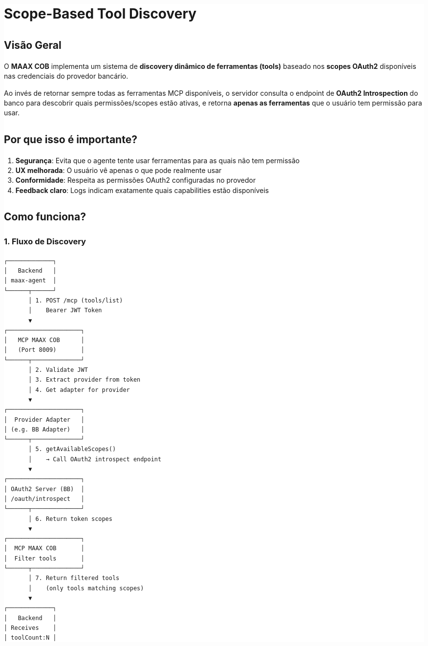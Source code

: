 # Scope-Based Tool Discovery

## Visão Geral

O **MAAX COB** implementa um sistema de **discovery dinâmico de ferramentas (tools)** baseado nos **scopes OAuth2** disponíveis nas credenciais do provedor bancário.

Ao invés de retornar sempre todas as ferramentas MCP disponíveis, o servidor consulta o endpoint de **OAuth2 Introspection** do banco para descobrir quais permissões/scopes estão ativas, e retorna **apenas as ferramentas** que o usuário tem permissão para usar.

## Por que isso é importante?

1. **Segurança**: Evita que o agente tente usar ferramentas para as quais não tem permissão
2. **UX melhorada**: O usuário vê apenas o que pode realmente usar
3. **Conformidade**: Respeita as permissões OAuth2 configuradas no provedor
4. **Feedback claro**: Logs indicam exatamente quais capabilities estão disponíveis

## Como funciona?

### 1. Fluxo de Discovery

```
┌─────────────┐
│   Backend   │
│ maax-agent  │
└──────┬──────┘
       │ 1. POST /mcp (tools/list)
       │    Bearer JWT Token
       ▼
┌─────────────────────┐
│   MCP MAAX COB      │
│   (Port 8009)       │
└──────┬──────────────┘
       │ 2. Validate JWT
       │ 3. Extract provider from token
       │ 4. Get adapter for provider
       ▼
┌─────────────────────┐
│  Provider Adapter   │
│ (e.g. BB Adapter)   │
└──────┬──────────────┘
       │ 5. getAvailableScopes()
       │    → Call OAuth2 introspect endpoint
       ▼
┌─────────────────────┐
│ OAuth2 Server (BB)  │
│ /oauth/introspect   │
└──────┬──────────────┘
       │ 6. Return token scopes
       ▼
┌─────────────────────┐
│  MCP MAAX COB       │
│  Filter tools       │
└──────┬──────────────┘
       │ 7. Return filtered tools
       │    (only tools matching scopes)
       ▼
┌─────────────┐
│   Backend   │
│ Receives    │
│ toolCount:N │
```